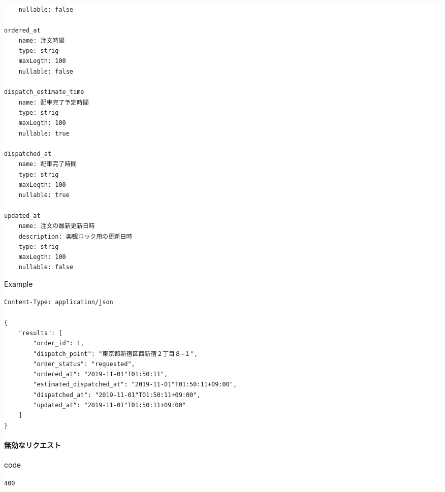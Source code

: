 ```
    nullable: false
                
ordered_at
    name: 注文時間
    type: strig
    maxLegth: 100
    nullable: false

dispatch_estimate_time
    name: 配車完了予定時間
    type: strig
    maxLegth: 100
    nullable: true

dispatched_at
    name: 配車完了時間
    type: strig
    maxLegth: 100
    nullable: true

updated_at
    name: 注文の最新更新日時
    description: 楽観ロック用の更新日時
    type: strig
    maxLegth: 100
    nullable: false
```


Example
```
Content-Type: application/json

{
    "results": [
        "order_id": 1,
        "dispatch_point": "東京都新宿区西新宿２丁目８−１",
        "order_status": "requested",
        "ordered_at": "2019-11-01"T01:50:11",
        "estimated_dispatched_at": "2019-11-01"T01:50:11+09:00",
        "dispatched_at": "2019-11-01"T01:50:11+09:00",
        "updated_at": "2019-11-01"T01:50:11+09:00"
    ]
}
```

#### 無効なリクエスト

code
```
400
```
